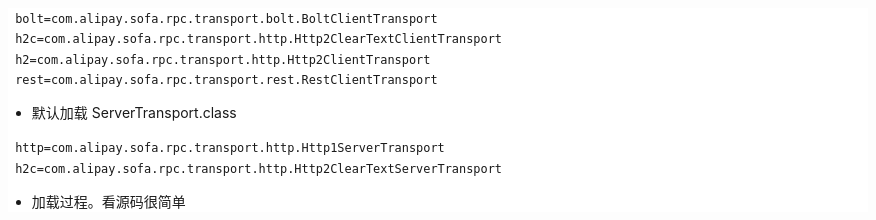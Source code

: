   ``` 
    bolt=com.alipay.sofa.rpc.transport.bolt.BoltClientTransport
    h2c=com.alipay.sofa.rpc.transport.http.Http2ClearTextClientTransport
    h2=com.alipay.sofa.rpc.transport.http.Http2ClientTransport
    rest=com.alipay.sofa.rpc.transport.rest.RestClientTransport      
   ```
   + 默认加载 ServerTransport.class
   ``` 
    http=com.alipay.sofa.rpc.transport.http.Http1ServerTransport
    h2c=com.alipay.sofa.rpc.transport.http.Http2ClearTextServerTransport      
   ```

 * 加载过程。看源码很简单